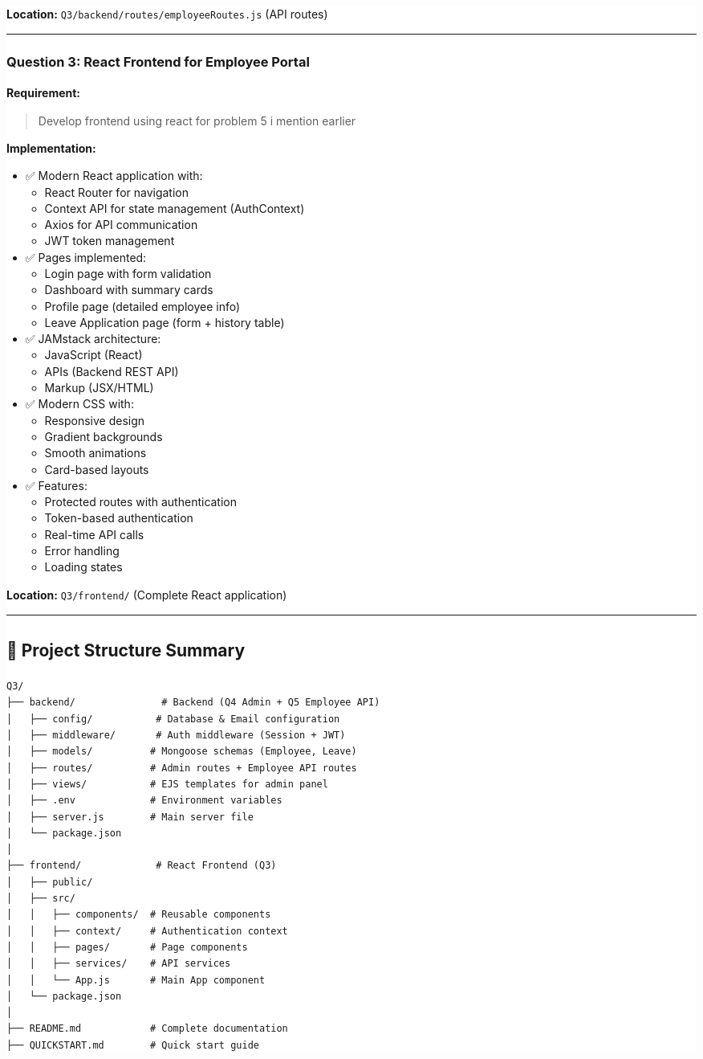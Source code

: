 **Location:** `Q3/backend/routes/employeeRoutes.js` (API routes)

---

### Question 3: React Frontend for Employee Portal
**Requirement:**
> Develop frontend using react for problem 5 i mention earlier

**Implementation:**
- ✅ Modern React application with:
  - React Router for navigation
  - Context API for state management (AuthContext)
  - Axios for API communication
  - JWT token management
- ✅ Pages implemented:
  - Login page with form validation
  - Dashboard with summary cards
  - Profile page (detailed employee info)
  - Leave Application page (form + history table)
- ✅ JAMstack architecture:
  - JavaScript (React)
  - APIs (Backend REST API)
  - Markup (JSX/HTML)
- ✅ Modern CSS with:
  - Responsive design
  - Gradient backgrounds
  - Smooth animations
  - Card-based layouts
- ✅ Features:
  - Protected routes with authentication
  - Token-based authentication
  - Real-time API calls
  - Error handling
  - Loading states

**Location:** `Q3/frontend/` (Complete React application)

---

## 📂 Project Structure Summary

```
Q3/
├── backend/               # Backend (Q4 Admin + Q5 Employee API)
│   ├── config/           # Database & Email configuration
│   ├── middleware/       # Auth middleware (Session + JWT)
│   ├── models/          # Mongoose schemas (Employee, Leave)
│   ├── routes/          # Admin routes + Employee API routes
│   ├── views/           # EJS templates for admin panel
│   ├── .env             # Environment variables
│   ├── server.js        # Main server file
│   └── package.json
│
├── frontend/             # React Frontend (Q3)
│   ├── public/
│   ├── src/
│   │   ├── components/  # Reusable components
│   │   ├── context/     # Authentication context
│   │   ├── pages/       # Page components
│   │   ├── services/    # API services
│   │   └── App.js       # Main App component
│   └── package.json
│
├── README.md            # Complete documentation
├── QUICKSTART.md        # Quick start guide
```